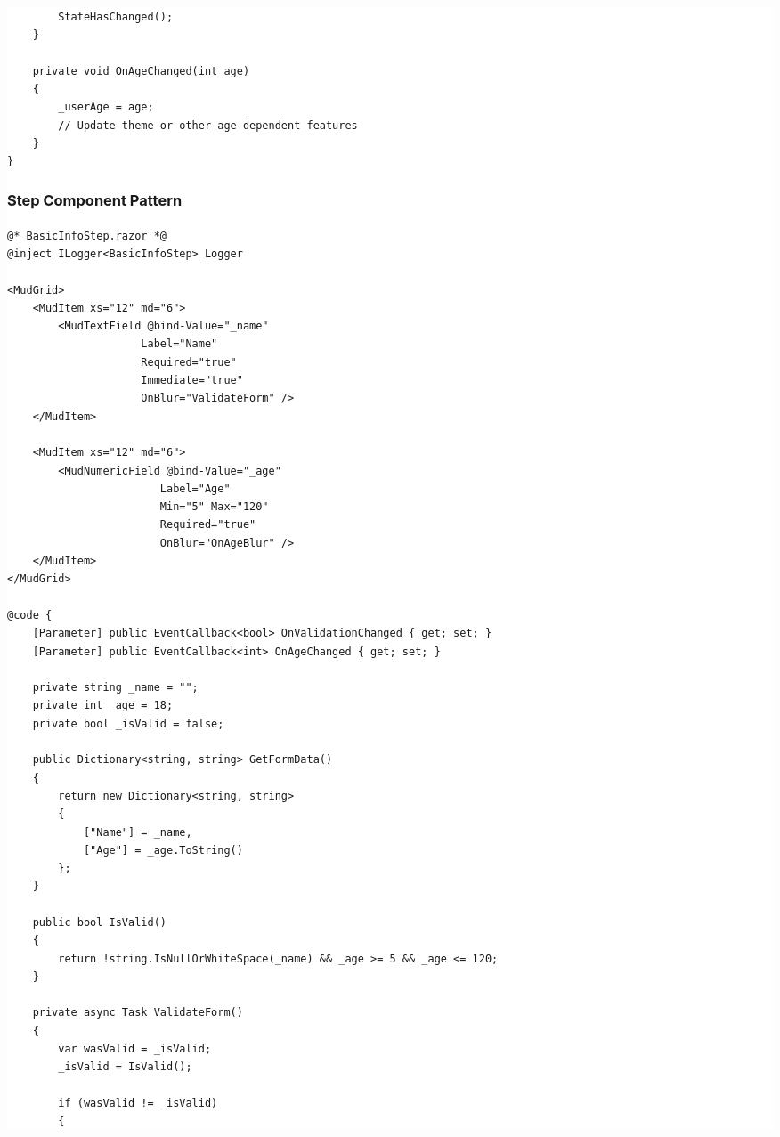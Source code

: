 ```razor
        StateHasChanged();
    }

    private void OnAgeChanged(int age)
    {
        _userAge = age;
        // Update theme or other age-dependent features
    }
}
```

### Step Component Pattern
```razor
@* BasicInfoStep.razor *@
@inject ILogger<BasicInfoStep> Logger

<MudGrid>
    <MudItem xs="12" md="6">
        <MudTextField @bind-Value="_name"
                     Label="Name"
                     Required="true"
                     Immediate="true"
                     OnBlur="ValidateForm" />
    </MudItem>
    
    <MudItem xs="12" md="6">
        <MudNumericField @bind-Value="_age"
                        Label="Age"
                        Min="5" Max="120"
                        Required="true"
                        OnBlur="OnAgeBlur" />
    </MudItem>
</MudGrid>

@code {
    [Parameter] public EventCallback<bool> OnValidationChanged { get; set; }
    [Parameter] public EventCallback<int> OnAgeChanged { get; set; }

    private string _name = "";
    private int _age = 18;
    private bool _isValid = false;

    public Dictionary<string, string> GetFormData()
    {
        return new Dictionary<string, string>
        {
            ["Name"] = _name,
            ["Age"] = _age.ToString()
        };
    }

    public bool IsValid()
    {
        return !string.IsNullOrWhiteSpace(_name) && _age >= 5 && _age <= 120;
    }

    private async Task ValidateForm()
    {
        var wasValid = _isValid;
        _isValid = IsValid();
        
        if (wasValid != _isValid)
        {
```